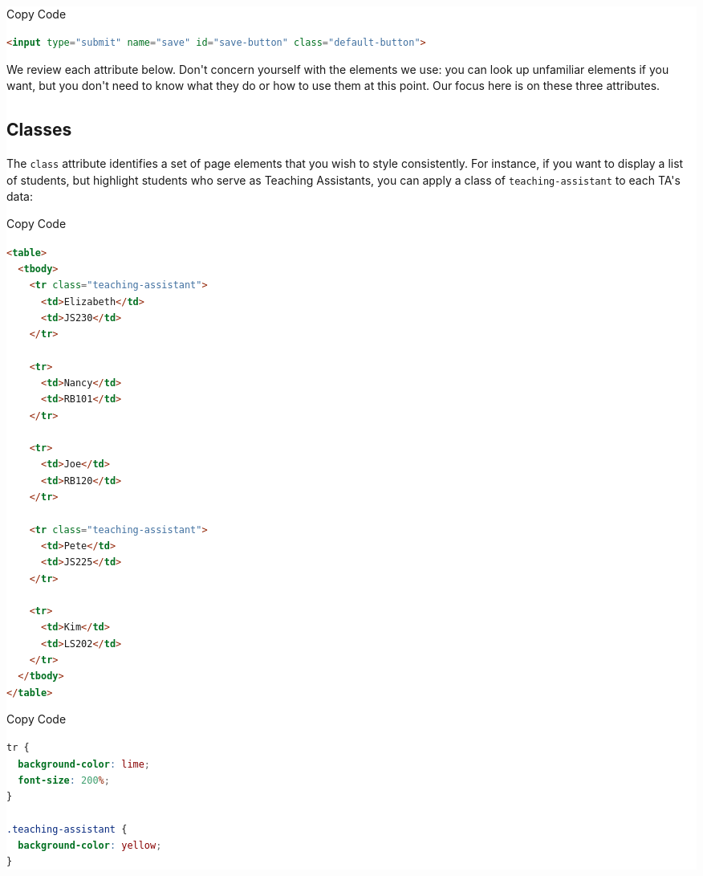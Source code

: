 Copy Code

```html
<input type="submit" name="save" id="save-button" class="default-button">
```

We review each attribute below. Don't concern yourself with the elements we use: you can look up unfamiliar elements if you want, but you don't need to know what they do or how to use them at this point. Our focus here is on these three attributes.

## Classes

The `class` attribute identifies a set of page elements that you wish to style consistently. For instance, if you want to display a list of students, but highlight students who serve as Teaching Assistants, you can apply a class of `teaching-assistant` to each TA's data:

Copy Code

```html
<table>
  <tbody>
    <tr class="teaching-assistant">
      <td>Elizabeth</td>
      <td>JS230</td>
    </tr>

    <tr>
      <td>Nancy</td>
      <td>RB101</td>
    </tr>

    <tr>
      <td>Joe</td>
      <td>RB120</td>
    </tr>

    <tr class="teaching-assistant">
      <td>Pete</td>
      <td>JS225</td>
    </tr>

    <tr>
      <td>Kim</td>
      <td>LS202</td>
    </tr>
  </tbody>
</table>
```

Copy Code

```css
tr {
  background-color: lime;
  font-size: 200%;
}

.teaching-assistant {
  background-color: yellow;
}
```
